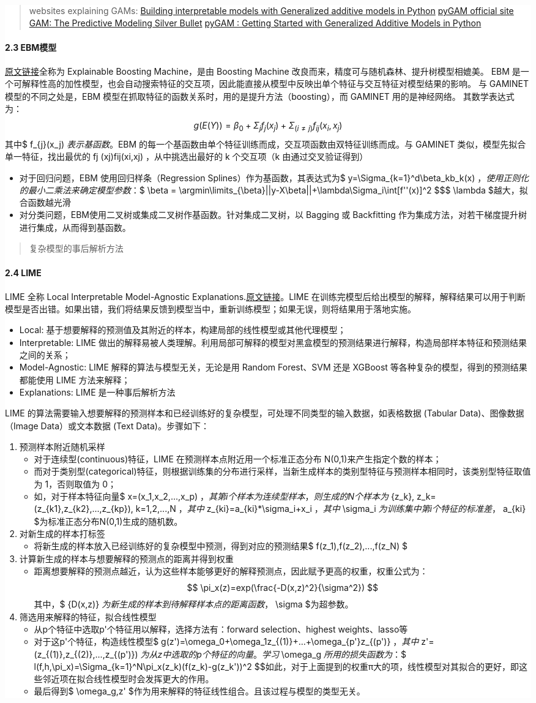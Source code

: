> websites explaining GAMs:
> [Building interpretable models with Generalized additive models in Python](https://medium.com/just-another-data-scientist/building-interpretable-models-with-generalized-additive-models-in-python-c4404eaf5515)
> [pyGAM official site](https://pygam.readthedocs.io/en/latest/?badge=latest)
> [GAM: The Predictive Modeling Silver Bullet](https://multithreaded.stitchfix.com/blog/2015/07/30/gam/)
> [pyGAM : Getting Started with Generalized Additive Models in Python](https://codeburst.io/pygam-getting-started-with-generalized-additive-models-in-python-457df5b4705f)

#### 2.3 EBM模型

[原文链接](papers/10.1.1.433.8241.pdf)全称为 Explainable Boosting Machine，是由 Boosting Machine 改良而来，精度可与随机森林、提升树模型相媲美。
EBM 是一个可解释性高的加性模型，也会自动搜索特征的交互项，因此能直接从模型中反映出单个特征与交互特征对模型结果的影响。
与 GAMINET 模型的不同之处是，EBM 模型在抓取特征的函数关系时，用的是提升方法（boosting），而 GAMINET 用的是神经网络。
其数学表达式为：
$$ g(E(Y))=\beta_0+\Sigma_jf_j(x_j)+\Sigma_{(i\neq j)}f_{ij}(x_i,x_j) $$其中$ f_{j}(x_j) $表示基函数。$EBM 的每一个基函数由单个特征训练而成，交互项函数由双特征训练而成。与 GAMINET 类似，模型先拟合单一特征，找出最优的 fj (xj)fij(xi,xj) ，从中挑选出最好的 k 个交互项（k 由通过交叉验证得到）

- 对于回归问题，EBM 使用回归样条（Regression Splines）作为基函数，其表达式为$ y=\Sigma_{k=1}^d\beta_kb_k(x) $，使用正则化的最小二乘法来确定模型参数：$$ \beta = \argmin\limits_{\beta}||y-X\beta||+\lambda\Sigma_i\int[f''(x)]^2 $$$ \lambda $越大，拟合函数越光滑
- 对分类问题，EBM使用二叉树或集成二叉树作基函数。针对集成二叉树，以 Bagging 或 Backfitting 作为集成方法，对若干梯度提升树进行集成，从而得到基函数。

> 复杂模型的事后解析方法

#### 2.4 LIME

LIME 全称 Local Interpretable Model-Agnostic Explanations.[原文链接](papers/1602.04938.pdf)。LIME 在训练完模型后给出模型的解释，解释结果可以用于判断模型是否出错。如果出错，我们将结果反馈到模型当中，重新训练模型；如果无误，则将结果用于落地实施。

- Local: 基于想要解释的预测值及其附近的样本，构建局部的线性模型或其他代理模型；
- Interpretable: LIME 做出的解释易被人类理解。利用局部可解释的模型对黑盒模型的预测结果进行解释，构造局部样本特征和预测结果之间的关系；
- Model-Agnostic: LIME 解释的算法与模型无关，无论是用 Random Forest、SVM 还是 XGBoost 等各种复杂的模型，得到的预测结果都能使用 LIME 方法来解释；
- Explanations: LIME 是一种事后解析方法

LIME 的算法需要输入想要解释的预测样本和已经训练好的复杂模型，可处理不同类型的输入数据，如表格数据 (Tabular Data)、图像数据（Image Data）或文本数据 (Text Data)。步骤如下：

1. 预测样本附近随机采样
    - 对于连续型(continuous)特征，LIME 在预测样本点附近用一个标准正态分布 N(0,1)来产生指定个数的样本；
    - 而对于类别型(categorical)特征，则根据训练集的分布进行采样，当新生成样本的类别型特征与预测样本相同时，该类别型特征取值为 1，否则取值为 0；
    - 如，对于样本特征向量$ x=(x_1,x_2,...,x_p) $，其第i个样本为连续型样本，则生成的N个样本为$ \{z_k\}, z_k=(z_{k1},z_{k2},...,z_{kp}), k=1,2,...,N $，其中$ z_{ki}=a_{ki}*\sigma_i+x_i $，其中$ \sigma_i $为训练集中第i个特征的标准差，$ a_{ki} $为标准正态分布N(0,1)生成的随机数。
2. 对新生成的样本打标签
    - 将新生成的样本放入已经训练好的复杂模型中预测，得到对应的预测结果$ f(z_1),f(z_2),...,f(z_N) $
3. 计算新生成的样本与想要解释的预测点的距离并得到权重
    - 距离想要解释的预测点越近，认为这些样本能够更好的解释预测点，因此赋予更高的权重，权重公式为：$$ \pi_x(z)=exp(\frac{-D(x,z)^2}{\sigma^2}) $$其中，$ {D(x,z)} $为新生成的样本到待解释样本点的距离函数，$ \sigma $为超参数。
4. 筛选用来解释的特征，拟合线性模型
    - 从p个特征中选取p'个特征用以解释，选择方法有：forward selection、highest weights、lasso等
    - 对于这p'个特征，构造线性模型$ g(z')=\omega_0+\omega_1z_{(1)}+...+\omega_{p'}z_{(p')} $，其中$ z'=(z_{(1)},z_{(2)},...,z_{(p')}) $为从z中选取的p个特征的向量。学习$ \omega_g $所用的损失函数为：$$ l(f,h,\pi_x)=\Sigma_{k=1}^N\pi_x(z_k)(f(z_k)-g(z_k'))^2 $$如此，对于上面提到的权重π大的项，线性模型对其拟合的更好，即这些邻近项在拟合线性模型时会发挥更大的作用。
    - 最后得到$ \omega_g,z' $作为用来解释的特征线性组合。且该过程与模型的类型无关。
  